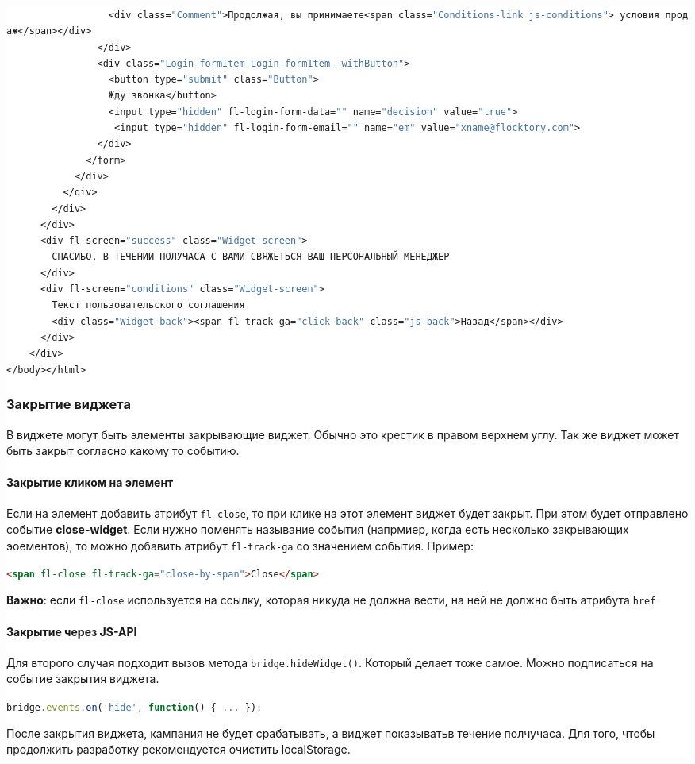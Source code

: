 ```clojure
                  <div class="Comment">Продолжая, вы принимаете<span class="Conditions-link js-conditions"> условия продаж</span></div>
                </div>
                <div class="Login-formItem Login-formItem--withButton">
                  <button type="submit" class="Button">
                  Жду звонка</button>
                  <input type="hidden" fl-login-form-data="" name="decision" value="true">
                   <input type="hidden" fl-login-form-email="" name="em" value="xname@flocktory.com">
                </div>
              </form>
            </div>
          </div>
        </div>
      </div>
      <div fl-screen="success" class="Widget-screen">
        СПАСИБО, В ТЕЧЕНИИ ПОЛУЧАСА С ВАМИ СВЯЖЕТЬСЯ ВАШ ПЕРСОНАЛЬНЫЙ МЕНЕДЖЕР
      </div>
      <div fl-screen="conditions" class="Widget-screen">
        Текст пользовательского соглашения
        <div class="Widget-back"><span fl-track-ga="click-back" class="js-back">Назад</span></div>
      </div>
    </div>
</body></html>
```

### Закрытие виджета
В виджете могут быть элементы закрывающие виджет. Обычно это крестик в правом верхнем углу.
Так же виджет может быть закрыт согласно какому то событию.

#### Закрытие кликом на элемент
Если на элемент добавить атрибут `fl-close`, то при клике на этот элемент виджет будет закрыт. При этом будет отправлено событие **close-widget**. Если нужно поменять называние события (напрмиер, когда есть несколько закрывающих эоементов), то можно добавить атрибут `fl-track-ga` со значением события. Пример:
```html
<span fl-close fl-track-ga="close-by-span">Close</span>
```
**Важно**: если `fl-close` используется на ссылку, которая никуда не должна вести, на ней не должно быть атрибута `href`

#### Закрытие через JS-API
Для второго случая подходит вызов метода `bridge.hideWidget()`. Который делает тоже самое.
Можно подписаться на событие закрытия виджета.
```javascript
bridge.events.on('hide', function() { ... });
```
После закрытия виджета, кампания не будет срабатывать, а виджет показыватьв течение полчучаса. Для того, чтобы продолжить разработку рекомендуется очистить localStorage.


